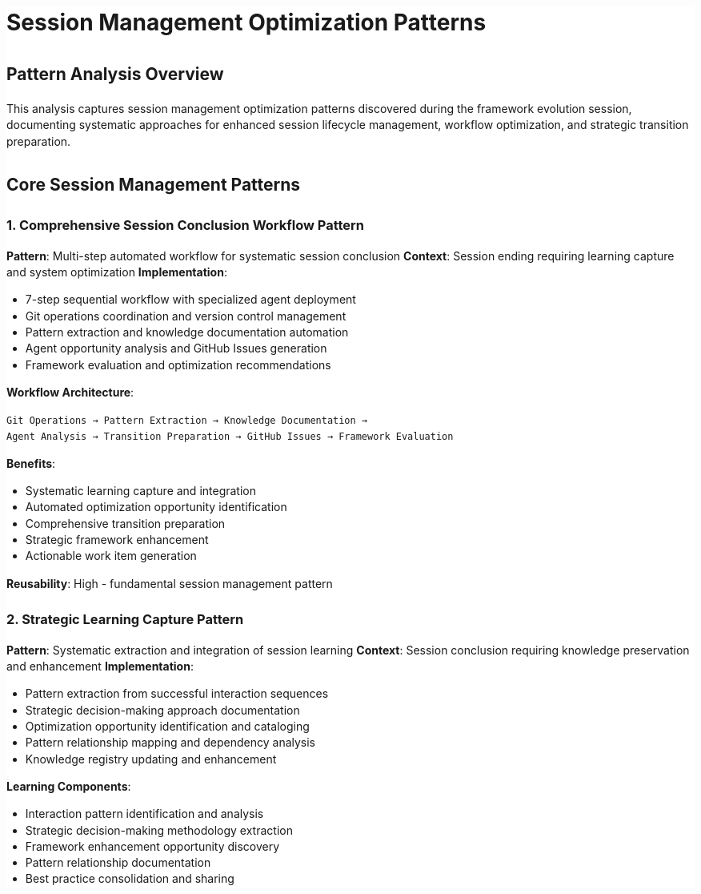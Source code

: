 # Session Management Optimization Patterns

## Pattern Analysis Overview

This analysis captures session management optimization patterns discovered during the framework evolution session, documenting systematic approaches for enhanced session lifecycle management, workflow optimization, and strategic transition preparation.

## Core Session Management Patterns

### 1. Comprehensive Session Conclusion Workflow Pattern
**Pattern**: Multi-step automated workflow for systematic session conclusion
**Context**: Session ending requiring learning capture and system optimization
**Implementation**:
- 7-step sequential workflow with specialized agent deployment
- Git operations coordination and version control management
- Pattern extraction and knowledge documentation automation
- Agent opportunity analysis and GitHub Issues generation
- Framework evaluation and optimization recommendations

**Workflow Architecture**:
```
Git Operations → Pattern Extraction → Knowledge Documentation → 
Agent Analysis → Transition Preparation → GitHub Issues → Framework Evaluation
```

**Benefits**:
- Systematic learning capture and integration
- Automated optimization opportunity identification
- Comprehensive transition preparation
- Strategic framework enhancement
- Actionable work item generation

**Reusability**: High - fundamental session management pattern

### 2. Strategic Learning Capture Pattern
**Pattern**: Systematic extraction and integration of session learning
**Context**: Session conclusion requiring knowledge preservation and enhancement
**Implementation**:
- Pattern extraction from successful interaction sequences
- Strategic decision-making approach documentation
- Optimization opportunity identification and cataloging
- Pattern relationship mapping and dependency analysis
- Knowledge registry updating and enhancement

**Learning Components**:
- Interaction pattern identification and analysis
- Strategic decision-making methodology extraction
- Framework enhancement opportunity discovery
- Pattern relationship documentation
- Best practice consolidation and sharing
